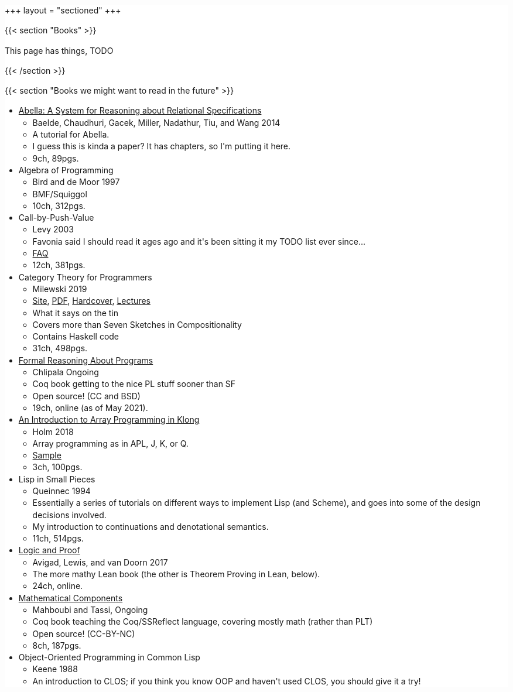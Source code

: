+++
layout = "sectioned"
+++

{{< section "Books" >}}

This page has things, TODO

{{< /section >}}

{{< section "Books we might want to read in the future" >}}

- [Abella: A System for Reasoning about Relational Specifications](https://jfr.unibo.it/article/view/4650)
  - Baelde, Chaudhuri, Gacek, Miller, Nadathur, Tiu, and Wang 2014
  - A tutorial for Abella.
  - I guess this is kinda a paper? It has chapters, so I'm putting it here.
  - 9ch, 89pgs.
- Algebra of Programming
  - Bird and de Moor 1997
  - BMF/Squiggol
  - 10ch, 312pgs.
- Call-by-Push-Value
  - Levy 2003
  - Favonia said I should read it ages ago and it's been sitting it my TODO list ever since...
  - [FAQ](https://www.cs.bham.ac.uk/~pbl/cbpv.html)
  - 12ch, 381pgs.
- Category Theory for Programmers
  - Milewski 2019
  - [Site](https://bartoszmilewski.com/2014/10/28/category-theory-for-programmers-the-preface/), [PDF](https://github.com/hmemcpy/milewski-ctfp-pdf/), [Hardcover](http://www.blurb.com/b/9008339-category-theory-for-programmers), [Lectures](https://www.youtube.com/playlist?list=PLbgaMIhjbmEnaH_LTkxLI7FMa2HsnawM_)
  - What it says on the tin
  - Covers more than Seven Sketches in Compositionality
  - Contains Haskell code
  - 31ch, 498pgs.
- [Formal Reasoning About Programs](https://github.com/achlipala/frap)
  - Chlipala Ongoing
  - Coq book getting to the nice PL stuff sooner than SF
  - Open source! (CC and BSD)
  - 19ch, online (as of May 2021).
- [An Introduction to Array Programming in Klong](http://t3x.org/klong/book.html)
  - Holm 2018
  - Array programming as in APL, J, K, or Q.
  - [Sample](http://t3x.org/klong/ap-excerpt.pdf)
  - 3ch, 100pgs.
- Lisp in Small Pieces
  - Queinnec 1994
  - Essentially a series of tutorials on different ways to implement Lisp (and Scheme), and goes into some of the design decisions involved.
  - My introduction to continuations and denotational semantics.
  - 11ch, 514pgs.
- [Logic and Proof](https://leanprover.github.io/logic_and_proof/index.html)
  - Avigad, Lewis, and van Doorn 2017
  - The more mathy Lean book (the other is Theorem Proving in Lean, below).
  - 24ch, online.
- [Mathematical Components](https://doi.org/10.5281/zenodo.3999478)
  - Mahboubi and Tassi, Ongoing
  - Coq book teaching the Coq/SSReflect language, covering mostly math (rather than PLT)
  - Open source! (CC-BY-NC)
  - 8ch, 187pgs.
- Object-Oriented Programming in Common Lisp
  - Keene 1988
  - An introduction to CLOS; if you think you know OOP and haven't used CLOS, you should give it a try!